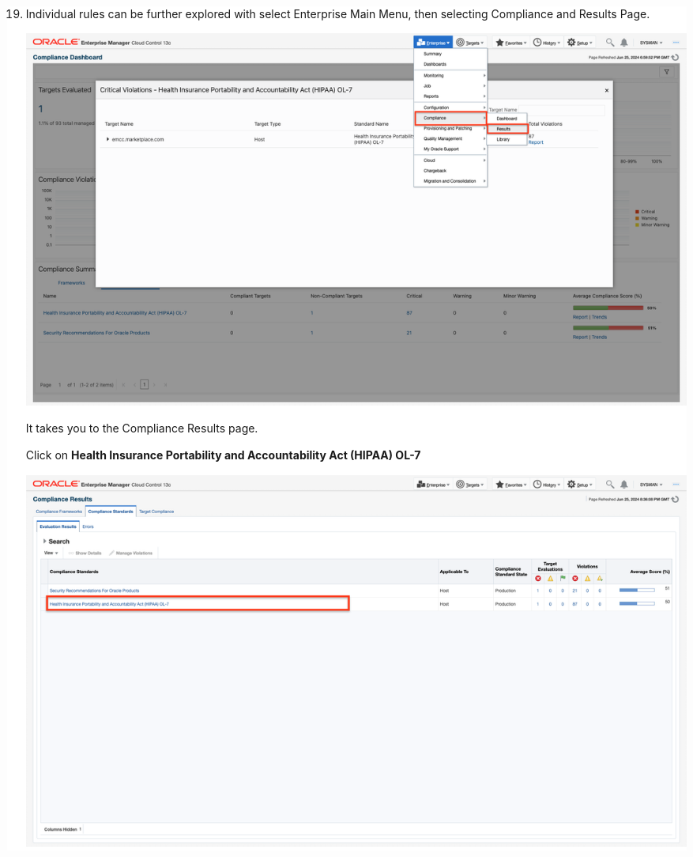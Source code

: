 19. Individual rules can be further explored with select Enterprise Main Menu, then selecting Compliance and Results Page.

    ![compliance-results-for-page](images/compliance-results-for-hipaa.png " compliance-results-for-page ")

    It takes you to the Compliance Results page.

    Click on **Health Insurance Portability and Accountability Act (HIPAA) OL-7**

    ![hipaa-compliance-evaluation-results-ol7-page](images/hipaa-compliance-evaluation-results-ol7.png " hipaa-hipaa-compliance-evaluation-results-ol7-page ")
